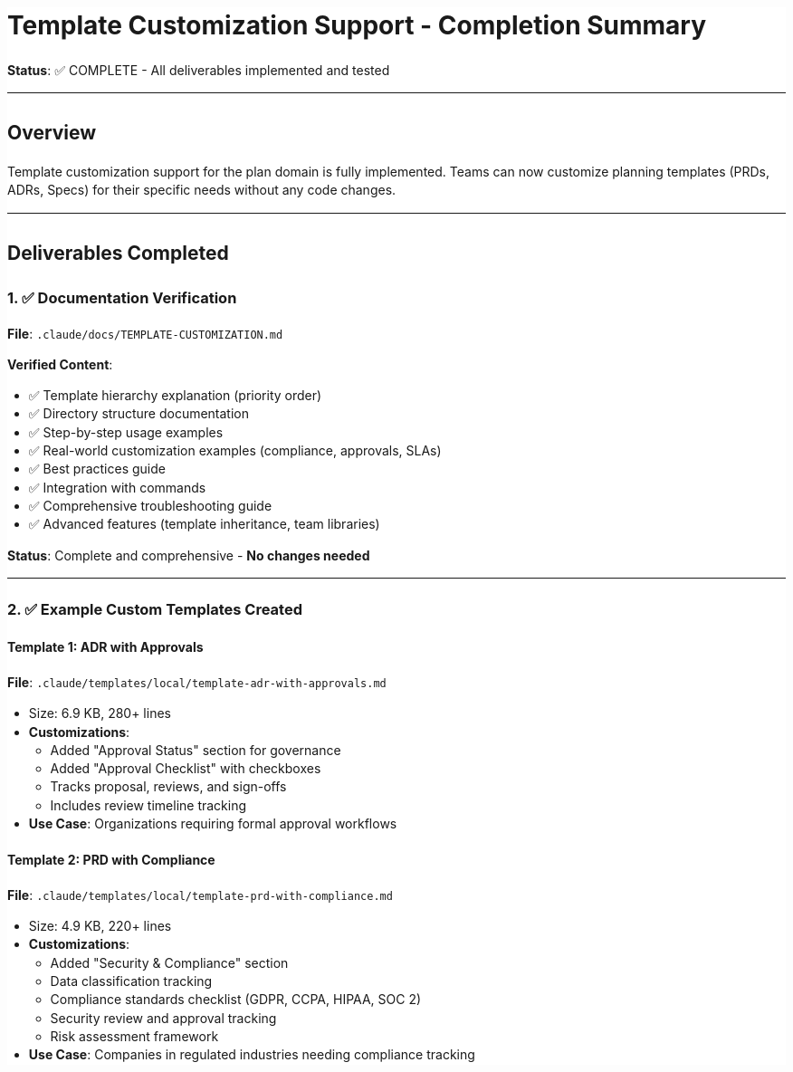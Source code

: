 # Template Customization Support - Completion Summary

**Status**: ✅ COMPLETE - All deliverables implemented and tested

---

## Overview

Template customization support for the plan domain is fully implemented. Teams can now customize planning templates (PRDs, ADRs, Specs) for their specific needs without any code changes.

---

## Deliverables Completed

### 1. ✅ Documentation Verification

**File**: `.claude/docs/TEMPLATE-CUSTOMIZATION.md`

**Verified Content**:

- ✅ Template hierarchy explanation (priority order)
- ✅ Directory structure documentation
- ✅ Step-by-step usage examples
- ✅ Real-world customization examples (compliance, approvals, SLAs)
- ✅ Best practices guide
- ✅ Integration with commands
- ✅ Comprehensive troubleshooting guide
- ✅ Advanced features (template inheritance, team libraries)

**Status**: Complete and comprehensive - **No changes needed**

---

### 2. ✅ Example Custom Templates Created

#### Template 1: ADR with Approvals

**File**: `.claude/templates/local/template-adr-with-approvals.md`

- Size: 6.9 KB, 280+ lines
- **Customizations**:
  - Added "Approval Status" section for governance
  - Added "Approval Checklist" with checkboxes
  - Tracks proposal, reviews, and sign-offs
  - Includes review timeline tracking
- **Use Case**: Organizations requiring formal approval workflows

#### Template 2: PRD with Compliance

**File**: `.claude/templates/local/template-prd-with-compliance.md`

- Size: 4.9 KB, 220+ lines
- **Customizations**:
  - Added "Security & Compliance" section
  - Data classification tracking
  - Compliance standards checklist (GDPR, CCPA, HIPAA, SOC 2)
  - Security review and approval tracking
  - Risk assessment framework
- **Use Case**: Companies in regulated industries needing compliance tracking
